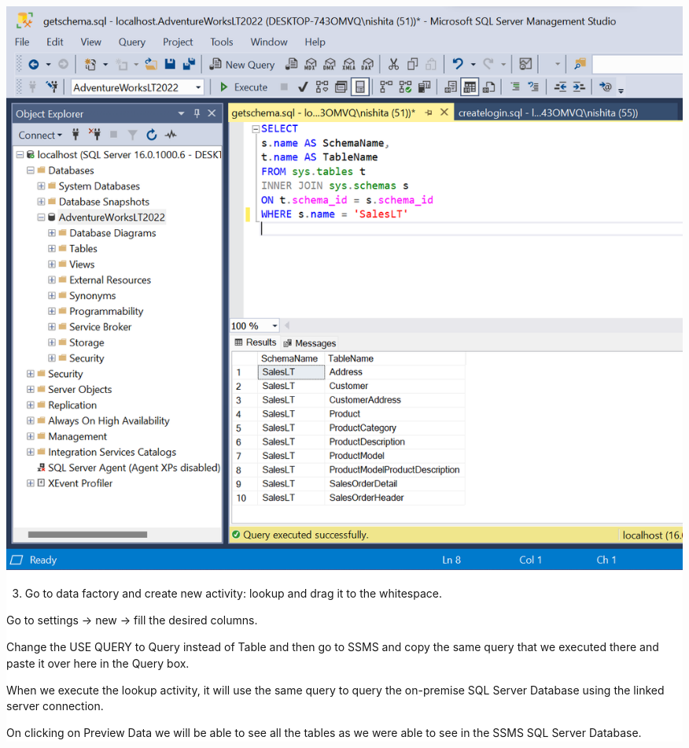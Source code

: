 ![image](images/image17.png)

3. Go to data factory and create new activity: lookup and drag it to the whitespace.

Go to settings -> new -> fill the desired columns. 

Change the USE QUERY to Query instead of Table and then go to SSMS and copy the same query that we executed there and paste it over here in the Query box.

When we execute the lookup activity, it will use the same query to query the on-premise SQL Server Database using the linked server connection.

On clicking on Preview Data we will be able to see all the tables as we were able to see in the SSMS SQL Server Database.
